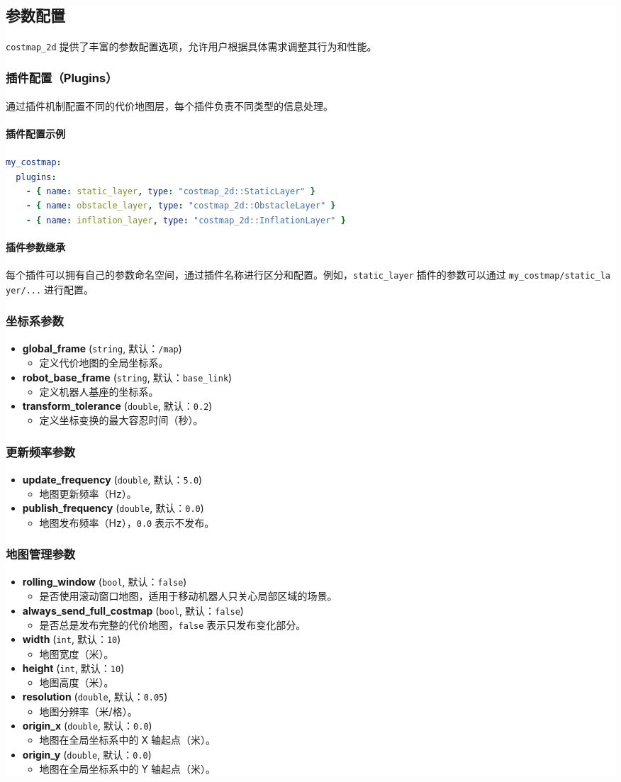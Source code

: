 ## 参数配置

`costmap_2d` 提供了丰富的参数配置选项，允许用户根据具体需求调整其行为和性能。

### 插件配置（Plugins）

通过插件机制配置不同的代价地图层，每个插件负责不同类型的信息处理。

#### 插件配置示例

```yaml
my_costmap:
  plugins:
    - { name: static_layer, type: "costmap_2d::StaticLayer" }
    - { name: obstacle_layer, type: "costmap_2d::ObstacleLayer" }
    - { name: inflation_layer, type: "costmap_2d::InflationLayer" }
```

#### 插件参数继承

每个插件可以拥有自己的参数命名空间，通过插件名称进行区分和配置。例如，`static_layer` 插件的参数可以通过 `my_costmap/static_layer/...` 进行配置。

### 坐标系参数

- **global_frame** (`string`, 默认：`/map`)
    - 定义代价地图的全局坐标系。
- **robot_base_frame** (`string`, 默认：`base_link`)
    - 定义机器人基座的坐标系。
- **transform_tolerance** (`double`, 默认：`0.2`)
    - 定义坐标变换的最大容忍时间（秒）。

### 更新频率参数

- **update_frequency** (`double`, 默认：`5.0`)
    - 地图更新频率（Hz）。
- **publish_frequency** (`double`, 默认：`0.0`)
    - 地图发布频率（Hz），`0.0` 表示不发布。

### 地图管理参数

- **rolling_window** (`bool`, 默认：`false`)
    - 是否使用滚动窗口地图，适用于移动机器人只关心局部区域的场景。
- **always_send_full_costmap** (`bool`, 默认：`false`)
    - 是否总是发布完整的代价地图，`false` 表示只发布变化部分。
- **width** (`int`, 默认：`10`)
    - 地图宽度（米）。
- **height** (`int`, 默认：`10`)
    - 地图高度（米）。
- **resolution** (`double`, 默认：`0.05`)
    - 地图分辨率（米/格）。
- **origin_x** (`double`, 默认：`0.0`)
    - 地图在全局坐标系中的 X 轴起点（米）。
- **origin_y** (`double`, 默认：`0.0`)
    - 地图在全局坐标系中的 Y 轴起点（米）。
